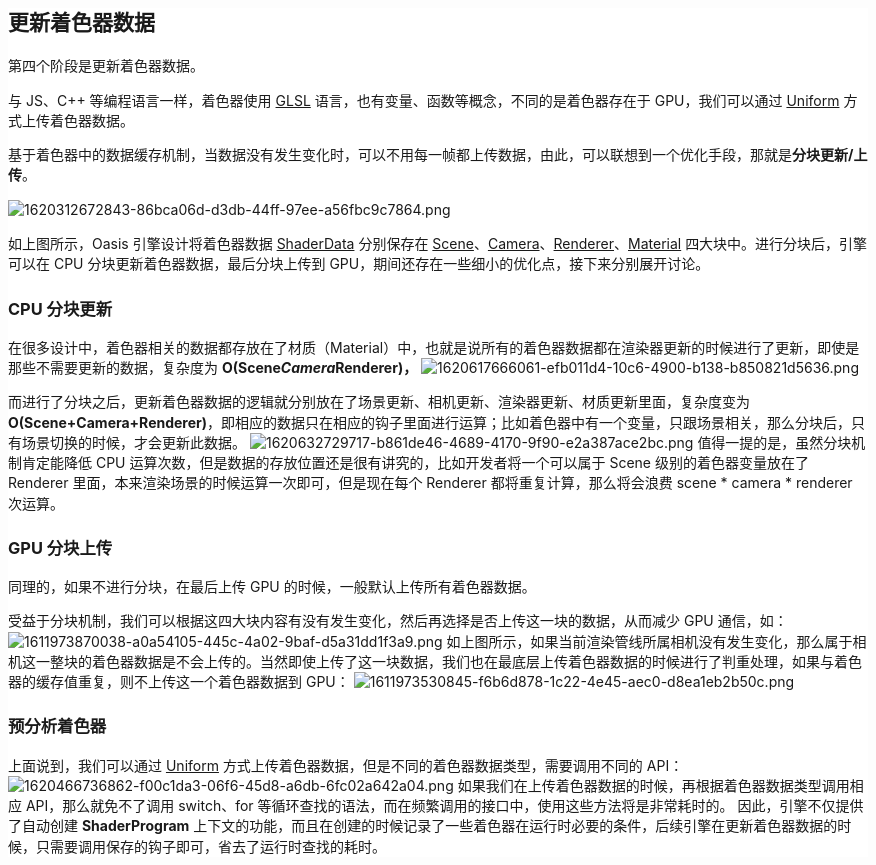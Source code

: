 ## 更新着色器数据
第四个阶段是更新着色器数据。


与 JS、C++ 等编程语言一样，着色器使用 [GLSL](https://learnopengl-cn.readthedocs.io/zh/latest/01%20Getting%20started/05%20Shaders/#glsl) 语言，也有变量、函数等概念，不同的是着色器存在于 GPU，我们可以通过 [Uniform](https://learnopengl-cn.readthedocs.io/zh/latest/01%20Getting%20started/05%20Shaders/#uniform) 方式上传着色器数据。


基于着色器中的数据缓存机制，当数据没有发生变化时，可以不用每一帧都上传数据，由此，可以联想到一个优化手段，那就是**分块更新/上传**。


![1620312672843-86bca06d-d3db-44ff-97ee-a56fbc9c7864.png](https://cdn.nlark.com/yuque/0/2021/png/1255339/1620805558367-b90961f7-4452-4c83-9217-529ec114b986.png#clientId=u59b6cee5-37a0-4&from=ui&height=346&id=u32192579&margin=%5Bobject%20Object%5D&name=1620312672843-86bca06d-d3db-44ff-97ee-a56fbc9c7864.png&originHeight=692&originWidth=1166&originalType=binary&size=89127&status=done&style=none&taskId=u479d3f8c-234c-4cd0-95f3-86287d91740&width=583)


如上图所示，Oasis 引擎设计将着色器数据 [ShaderData](https://oasis-engine.github.io/0.3/api/classes/core.shaderdata.html) 分别保存在 [Scene](https://oasis-engine.github.io/0.3/api/classes/core.scene.html)、[Camera](https://oasis-engine.github.io/0.3/api/classes/core.camera.html)、[Renderer](https://oasis-engine.github.io/0.3/api/classes/core.renderer.html)、[Material](https://oasis-engine.github.io/0.3/api/classes/core.material.html) 四大块中。进行分块后，引擎可以在 CPU 分块更新着色器数据，最后分块上传到 GPU，期间还存在一些细小的优化点，接下来分别展开讨论。


### CPU 分块更新
在很多设计中，着色器相关的数据都存放在了材质（Material）中，也就是说所有的着色器数据都在渲染器更新的时候进行了更新，即使是那些不需要更新的数据，复杂度为 **O(Scene*Camera*Renderer)，**
![1620617666061-efb011d4-10c6-4900-b138-b850821d5636.png](https://cdn.nlark.com/yuque/0/2021/png/1255339/1620805585108-7f434e5b-2318-4444-8ec0-9f7e08881a8c.png#clientId=u59b6cee5-37a0-4&from=ui&id=ue60f0047&margin=%5Bobject%20Object%5D&name=1620617666061-efb011d4-10c6-4900-b138-b850821d5636.png&originHeight=1466&originWidth=2968&originalType=binary&size=310236&status=done&style=none&taskId=u57739e2b-0ed3-4a1e-aae4-0d6937373c2)


而进行了分块之后，更新着色器数据的逻辑就分别放在了场景更新、相机更新、渲染器更新、材质更新里面，复杂度变为 **O(Scene+Camera+Renderer)**，即相应的数据只在相应的钩子里面进行运算；比如着色器中有一个变量，只跟场景相关，那么分块后，只有场景切换的时候，才会更新此数据。
![1620632729717-b861de46-4689-4170-9f90-e2a387ace2bc.png](https://cdn.nlark.com/yuque/0/2021/png/1255339/1620805594274-55e34412-4aee-4320-9ec2-227c9de76049.png#clientId=u59b6cee5-37a0-4&from=ui&id=ue45bda5c&margin=%5Bobject%20Object%5D&name=1620632729717-b861de46-4689-4170-9f90-e2a387ace2bc.png&originHeight=1854&originWidth=3094&originalType=binary&size=399658&status=done&style=none&taskId=ubb477c5d-be9d-442c-b7f9-d283366a802)
值得一提的是，虽然分块机制肯定能降低 CPU 运算次数，但是数据的存放位置还是很有讲究的，比如开发者将一个可以属于 Scene 级别的着色器变量放在了 Renderer 里面，本来渲染场景的时候运算一次即可，但是现在每个 Renderer 都将重复计算，那么将会浪费 scene * camera * renderer 次运算。




### GPU 分块上传
同理的，如果不进行分块，在最后上传 GPU 的时候，一般默认上传所有着色器数据。


受益于分块机制，我们可以根据这四大块内容有没有发生变化，然后再选择是否上传这一块的数据，从而减少 GPU 通信，如：
![1611973870038-a0a54105-445c-4a02-9baf-d5a31dd1f3a9.png](https://cdn.nlark.com/yuque/0/2021/png/1255339/1620805610356-21b25a77-3732-4dab-9be8-14cc71ae9ef1.png#clientId=u59b6cee5-37a0-4&from=ui&id=u3385c414&margin=%5Bobject%20Object%5D&name=1611973870038-a0a54105-445c-4a02-9baf-d5a31dd1f3a9.png&originHeight=82&originWidth=512&originalType=binary&size=63794&status=done&style=none&taskId=u6b12be56-9577-4ba9-85dd-038987e07b7)
如上图所示，如果当前渲染管线所属相机没有发生变化，那么属于相机这一整块的着色器数据是不会上传的。当然即使上传了这一块数据，我们也在最底层上传着色器数据的时候进行了判重处理，如果与着色器的缓存值重复，则不上传这一个着色器数据到 GPU：
![1611973530845-f6b6d878-1c22-4e45-aec0-d8ea1eb2b50c.png](https://cdn.nlark.com/yuque/0/2021/png/1255339/1620805642236-bd4ec069-d1c2-4588-8bd9-2070c97a1f83.png#clientId=u59b6cee5-37a0-4&from=ui&id=ufb1e4f31&margin=%5Bobject%20Object%5D&name=1611973530845-f6b6d878-1c22-4e45-aec0-d8ea1eb2b50c.png&originHeight=121&originWidth=482&originalType=binary&size=65128&status=done&style=none&taskId=ub91177f2-942f-4b3f-8314-95415a83165)




### 预分析着色器
上面说到，我们可以通过 [Uniform](https://learnopengl-cn.readthedocs.io/zh/latest/01%20Getting%20started/05%20Shaders/#uniform) 方式上传着色器数据，但是不同的着色器数据类型，需要调用不同的 API：
![1620466736862-f00c1da3-06f6-45d8-a6db-6fc02a642a04.png](https://cdn.nlark.com/yuque/0/2021/png/1255339/1620805661186-7b08f841-f11f-40b4-a6ea-7461cbcc35ff.png#clientId=u59b6cee5-37a0-4&from=ui&id=ub0504043&margin=%5Bobject%20Object%5D&name=1620466736862-f00c1da3-06f6-45d8-a6db-6fc02a642a04.png&originHeight=2150&originWidth=2726&originalType=binary&size=1133825&status=done&style=none&taskId=ue517fa27-dc3b-4d18-99d1-c4f3f19872c)
如果我们在上传着色器数据的时候，再根据着色器数据类型调用相应 API，那么就免不了调用 switch、for 等循环查找的语法，而在频繁调用的接口中，使用这些方法将是非常耗时的。
因此，引擎不仅提供了自动创建 **ShaderProgram** 上下文的功能，而且在创建的时候记录了一些着色器在运行时必要的条件，后续引擎在更新着色器数据的时候，只需要调用保存的钩子即可，省去了运行时查找的耗时。
